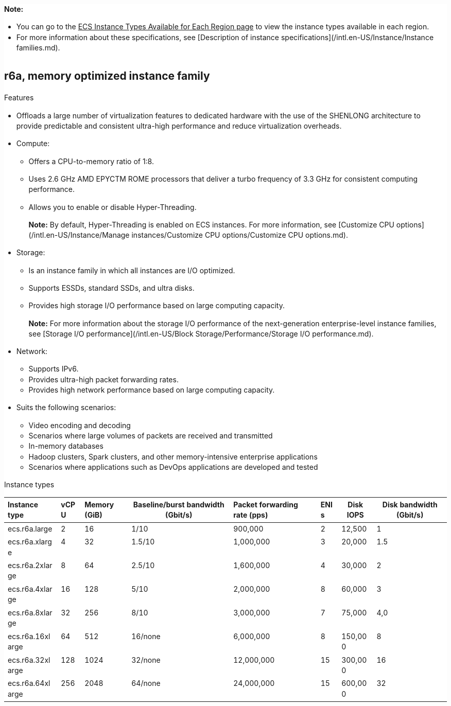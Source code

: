 **Note:**

-   You can go to the [ECS Instance Types Available for Each Region page](https://ecs-buy.aliyun.com/instanceTypes/#/instanceTypeByRegion) to view the instance types available in each region.
-   For more information about these specifications, see [Description of instance specifications](/intl.en-US/Instance/Instance families.md).

## r6a, memory optimized instance family

Features

-   Offloads a large number of virtualization features to dedicated hardware with the use of the SHENLONG architecture to provide predictable and consistent ultra-high performance and reduce virtualization overheads.
-   Compute:
    -   Offers a CPU-to-memory ratio of 1:8.
    -   Uses 2.6 GHz AMD EPYCTM ROME processors that deliver a turbo frequency of 3.3 GHz for consistent computing performance.
    -   Allows you to enable or disable Hyper-Threading.

        **Note:** By default, Hyper-Threading is enabled on ECS instances. For more information, see [Customize CPU options](/intl.en-US/Instance/Manage instances/Customize CPU options/Customize CPU options.md).

-   Storage:
    -   Is an instance family in which all instances are I/O optimized.
    -   Supports ESSDs, standard SSDs, and ultra disks.
    -   Provides high storage I/O performance based on large computing capacity.

        **Note:** For more information about the storage I/O performance of the next-generation enterprise-level instance families, see [Storage I/O performance](/intl.en-US/Block Storage/Performance/Storage I/O performance.md).

-   Network:
    -   Supports IPv6.
    -   Provides ultra-high packet forwarding rates.
    -   Provides high network performance based on large computing capacity.
-   Suits the following scenarios:
    -   Video encoding and decoding
    -   Scenarios where large volumes of packets are received and transmitted
    -   In-memory databases
    -   Hadoop clusters, Spark clusters, and other memory-intensive enterprise applications
    -   Scenarios where applications such as DevOps applications are developed and tested

Instance types

|Instance type|vCPU|Memory \(GiB\)|Baseline/burst bandwidth \(Gbit/s\)|Packet forwarding rate \(pps\)|ENIs|Disk IOPS|Disk bandwidth \(Gbit/s\)|
|:------------|:---|:-------------|-----------------------------------|:-----------------------------|:---|---------|-------------------------|
|ecs.r6a.large|2|16|1/10|900,000|2|12,500|1|
|ecs.r6a.xlarge|4|32|1.5/10|1,000,000|3|20,000|1.5|
|ecs.r6a.2xlarge|8|64|2.5/10|1,600,000|4|30,000|2|
|ecs.r6a.4xlarge|16|128|5/10|2,000,000|8|60,000|3|
|ecs.r6a.8xlarge|32|256|8/10|3,000,000|7|75,000|4,0|
|ecs.r6a.16xlarge|64|512|16/none|6,000,000|8|150,000|8|
|ecs.r6a.32xlarge|128|1024|32/none|12,000,000|15|300,000|16|
|ecs.r6a.64xlarge|256|2048|64/none|24,000,000|15|600,000|32|
